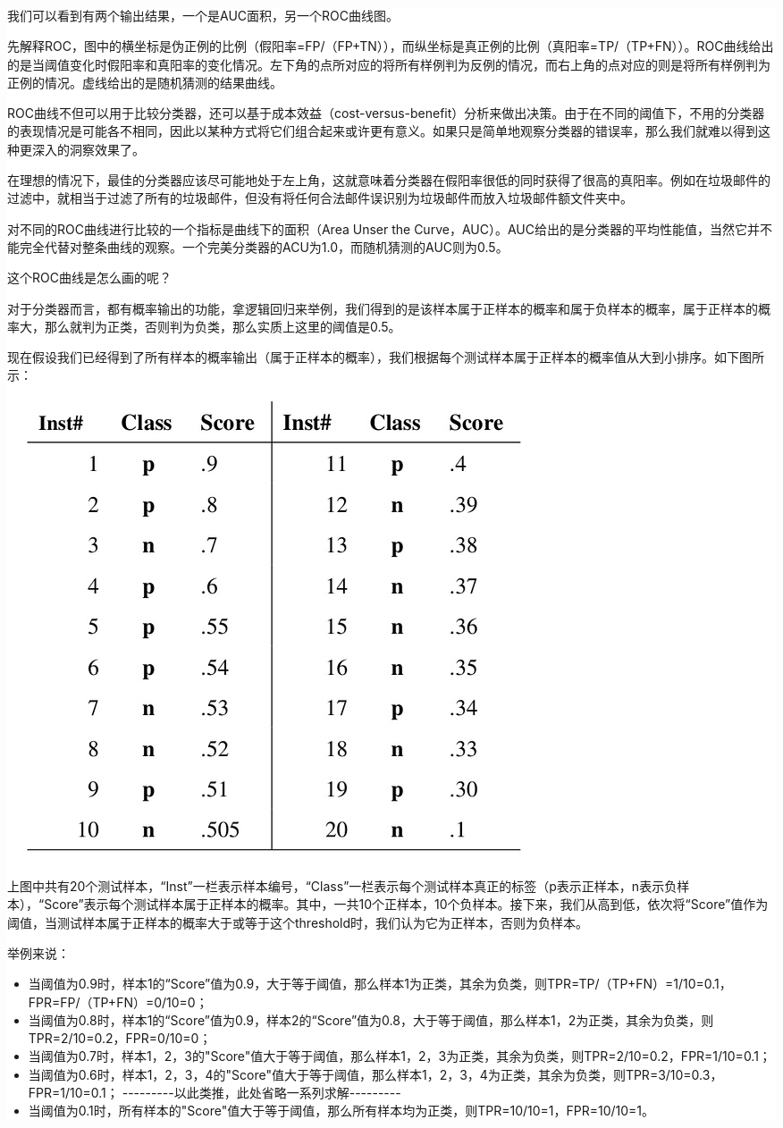 我们可以看到有两个输出结果，一个是AUC面积，另一个ROC曲线图。

先解释ROC，图中的横坐标是伪正例的比例（假阳率=FP/（FP+TN）），而纵坐标是真正例的比例（真阳率=TP/（TP+FN））。ROC曲线给出的是当阈值变化时假阳率和真阳率的变化情况。左下角的点所对应的将所有样例判为反例的情况，而右上角的点对应的则是将所有样例判为正例的情况。虚线给出的是随机猜测的结果曲线。

ROC曲线不但可以用于比较分类器，还可以基于成本效益（cost-versus-benefit）分析来做出决策。由于在不同的阈值下，不用的分类器的表现情况是可能各不相同，因此以某种方式将它们组合起来或许更有意义。如果只是简单地观察分类器的错误率，那么我们就难以得到这种更深入的洞察效果了。

在理想的情况下，最佳的分类器应该尽可能地处于左上角，这就意味着分类器在假阳率很低的同时获得了很高的真阳率。例如在垃圾邮件的过滤中，就相当于过滤了所有的垃圾邮件，但没有将任何合法邮件误识别为垃圾邮件而放入垃圾邮件额文件夹中。

对不同的ROC曲线进行比较的一个指标是曲线下的面积（Area Unser the Curve，AUC）。AUC给出的是分类器的平均性能值，当然它并不能完全代替对整条曲线的观察。一个完美分类器的ACU为1.0，而随机猜测的AUC则为0.5。

这个ROC曲线是怎么画的呢？

对于分类器而言，都有概率输出的功能，拿逻辑回归来举例，我们得到的是该样本属于正样本的概率和属于负样本的概率，属于正样本的概率大，那么就判为正类，否则判为负类，那么实质上这里的阈值是0.5。

现在假设我们已经得到了所有样本的概率输出（属于正样本的概率），我们根据每个测试样本属于正样本的概率值从大到小排序。如下图所示：

![](img/34.png)

上图中共有20个测试样本，“Inst”一栏表示样本编号，“Class”一栏表示每个测试样本真正的标签（p表示正样本，n表示负样本），“Score”表示每个测试样本属于正样本的概率。其中，一共10个正样本，10个负样本。接下来，我们从高到低，依次将“Score”值作为阈值，当测试样本属于正样本的概率大于或等于这个threshold时，我们认为它为正样本，否则为负样本。

举例来说：

- 当阈值为0.9时，样本1的“Score”值为0.9，大于等于阈值，那么样本1为正类，其余为负类，则TPR=TP/（TP+FN）=1/10=0.1，FPR=FP/（TP+FN）=0/10=0；
- 当阈值为0.8时，样本1的“Score”值为0.9，样本2的“Score”值为0.8，大于等于阈值，那么样本1，2为正类，其余为负类，则TPR=2/10=0.2，FPR=0/10=0；
- 当阈值为0.7时，样本1，2，3的"Score"值大于等于阈值，那么样本1，2，3为正类，其余为负类，则TPR=2/10=0.2，FPR=1/10=0.1；
- 当阈值为0.6时，样本1，2，3，4的"Score"值大于等于阈值，那么样本1，2，3，4为正类，其余为负类，则TPR=3/10=0.3，FPR=1/10=0.1；
---------以此类推，此处省略一系列求解---------
- 当阈值为0.1时，所有样本的"Score"值大于等于阈值，那么所有样本均为正类，则TPR=10/10=1，FPR=10/10=1。
